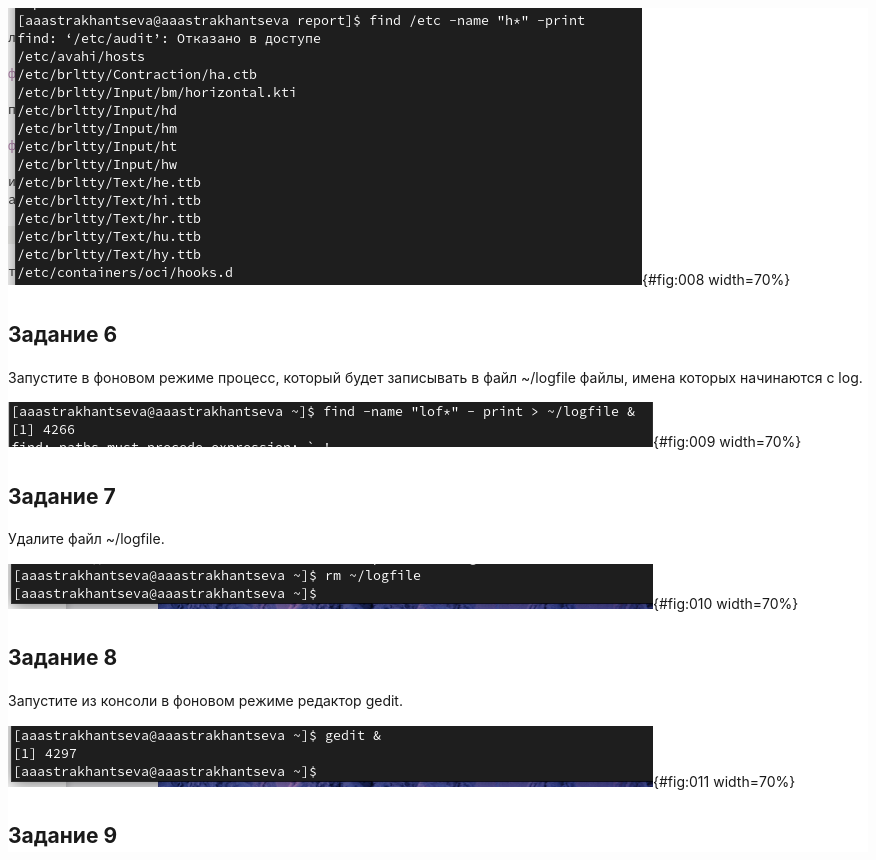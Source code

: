 ![Вывод имен файлов из каталога /etc, начинающиесяс символа h.](image/8.png){#fig:008 width=70%}


## Задание 6


Запустите в фоновом режиме процесс, который будет записывать в файл ~/logfile
файлы, имена которых начинаются с log.

![Запись имен файлов, которые начинаются с log в файл в фоновом режиме](image/9.png){#fig:009 width=70%}


## Задание 7


Удалите файл ~/logfile.

![Запись имен файлов, которые начинаются с log в файл в фоновом режиме](image/10.png){#fig:010 width=70%}


## Задание 8


Запустите из консоли в фоновом режиме редактор gedit.

![Запуск gedit в фоновом режиме](image/11.png){#fig:011 width=70%}


## Задание 9
